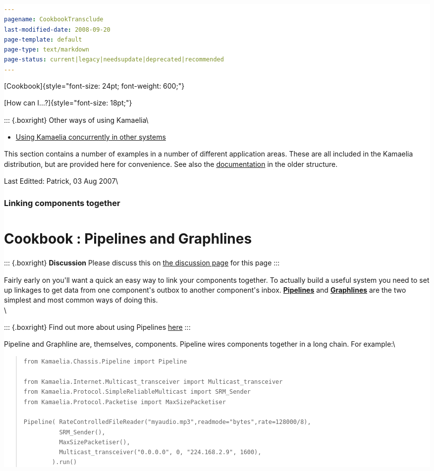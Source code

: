 ```yaml
---
pagename: CookbookTransclude
last-modified-date: 2008-09-20
page-template: default
page-type: text/markdown
page-status: current|legacy|needsupdate|deprecated|recommended
---
```

[Cookbook]{style="font-size: 24pt; font-weight: 600;"}

[How can I\...?]{style="font-size: 18pt;"}

::: {.boxright}
Other ways of using Kamaelia\

-   [Using Kamaelia concurrently in other
    systems](../../../Cookbook/LikeFile.html)

This section contains a number of examples in a number of different
application areas. These are all included in the Kamaelia distribution,
but are provided here for convenience. See also the
[documentation](/Docs/) in the older structure.

Last Editted: Patrick, 03 Aug 2007\

### Linking components together

Cookbook : Pipelines and Graphlines
===================================

::: {.boxright}
**Discussion** Please discuss this on [the discussion
page](http://backend.kamaelia.org/CookbookTranscludeDiscuss.html) for this
page
:::

Fairly early on you\'ll want a quick an easy way to link your components
together. To actually build a useful system you need to set up linkages
to get data from one component\'s outbox to another component\'s inbox.
[**Pipelines**](/Cookbook/Pipelines.html) and
[**Graphlines**](/Cookbook/Graphlines.html) are the two simplest and most
common ways of doing this.\
\

::: {.boxright}
Find out more about using Pipelines [here](/Cookbook/Pipelines.html)
:::

Pipeline and Graphline are, themselves, components. Pipeline wires
components together in a long chain. For example:\

>     from Kamaelia.Chassis.Pipeline import Pipeline
>
>     from Kamaelia.Internet.Multicast_transceiver import Multicast_transceiver
>     from Kamaelia.Protocol.SimpleReliableMulticast import SRM_Sender
>     from Kamaelia.Protocol.Packetise import MaxSizePacketiser
>
>     Pipeline( RateControlledFileReader("myaudio.mp3",readmode="bytes",rate=128000/8),
>               SRM_Sender(),
>               MaxSizePacketiser(),
>               Multicast_transceiver("0.0.0.0", 0, "224.168.2.9", 1600),
>             ).run()
